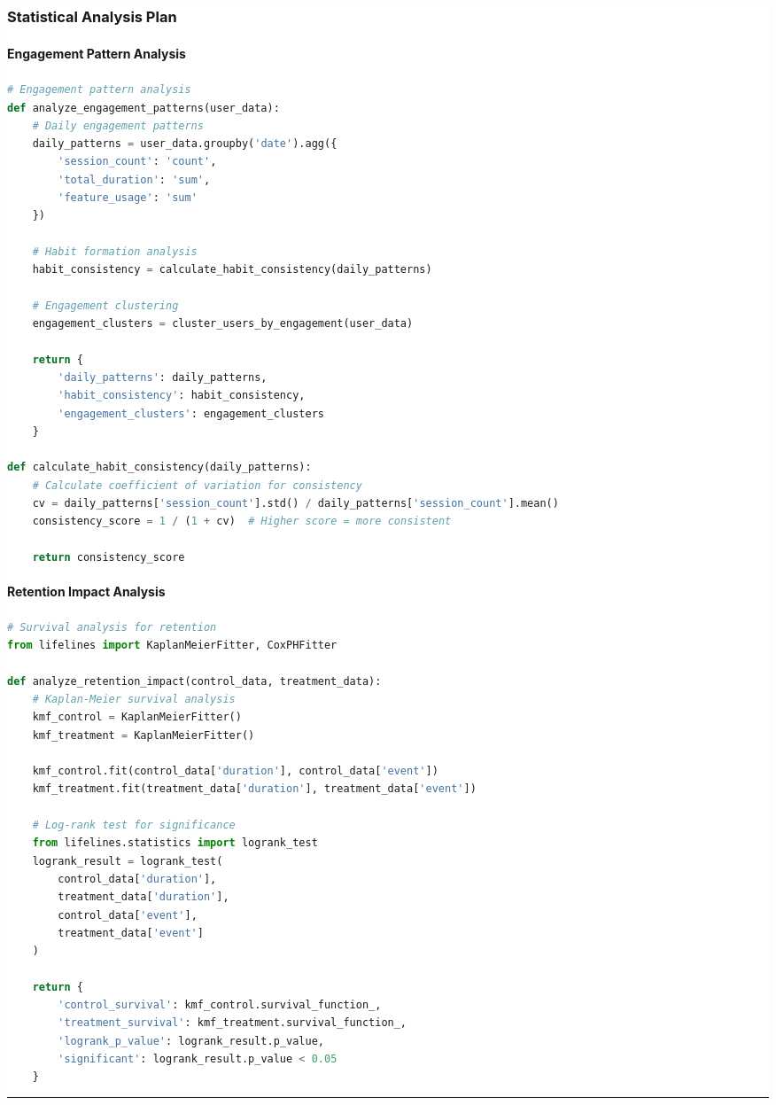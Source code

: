 
### **Statistical Analysis Plan**

#### **Engagement Pattern Analysis**
```python
# Engagement pattern analysis
def analyze_engagement_patterns(user_data):
    # Daily engagement patterns
    daily_patterns = user_data.groupby('date').agg({
        'session_count': 'count',
        'total_duration': 'sum',
        'feature_usage': 'sum'
    })
    
    # Habit formation analysis
    habit_consistency = calculate_habit_consistency(daily_patterns)
    
    # Engagement clustering
    engagement_clusters = cluster_users_by_engagement(user_data)
    
    return {
        'daily_patterns': daily_patterns,
        'habit_consistency': habit_consistency,
        'engagement_clusters': engagement_clusters
    }

def calculate_habit_consistency(daily_patterns):
    # Calculate coefficient of variation for consistency
    cv = daily_patterns['session_count'].std() / daily_patterns['session_count'].mean()
    consistency_score = 1 / (1 + cv)  # Higher score = more consistent
    
    return consistency_score
```

#### **Retention Impact Analysis**
```python
# Survival analysis for retention
from lifelines import KaplanMeierFitter, CoxPHFitter

def analyze_retention_impact(control_data, treatment_data):
    # Kaplan-Meier survival analysis
    kmf_control = KaplanMeierFitter()
    kmf_treatment = KaplanMeierFitter()
    
    kmf_control.fit(control_data['duration'], control_data['event'])
    kmf_treatment.fit(treatment_data['duration'], treatment_data['event'])
    
    # Log-rank test for significance
    from lifelines.statistics import logrank_test
    logrank_result = logrank_test(
        control_data['duration'], 
        treatment_data['duration'],
        control_data['event'], 
        treatment_data['event']
    )
    
    return {
        'control_survival': kmf_control.survival_function_,
        'treatment_survival': kmf_treatment.survival_function_,
        'logrank_p_value': logrank_result.p_value,
        'significant': logrank_result.p_value < 0.05
    }
```

---